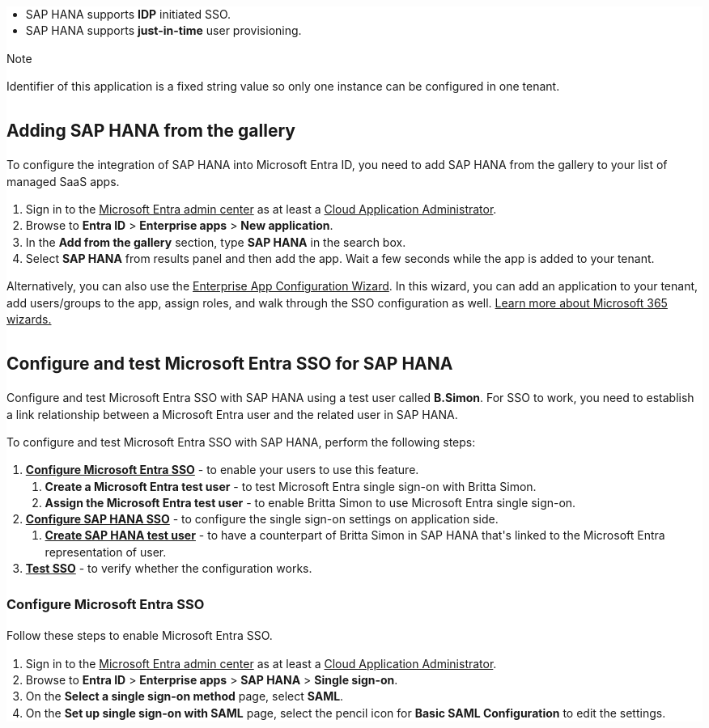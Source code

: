 * SAP HANA supports **IDP** initiated SSO.
* SAP HANA supports **just-in-time** user provisioning.

> [!NOTE]
> Identifier of this application is a fixed string value so only one instance can be configured in one tenant.


## Adding SAP HANA from the gallery

To configure the integration of SAP HANA into Microsoft Entra ID, you need to add SAP HANA from the gallery to your list of managed SaaS apps.

1. Sign in to the [Microsoft Entra admin center](https://entra.microsoft.com) as at least a [Cloud Application Administrator](~/identity/role-based-access-control/permissions-reference.md#cloud-application-administrator).
1. Browse to **Entra ID** > **Enterprise apps** > **New application**.
1. In the **Add from the gallery** section, type **SAP HANA** in the search box.
1. Select **SAP HANA** from results panel and then add the app. Wait a few seconds while the app is added to your tenant.

 Alternatively, you can also use the [Enterprise App Configuration Wizard](https://portal.office.com/AdminPortal/home?Q=Docs#/azureadappintegration). In this wizard, you can add an application to your tenant, add users/groups to the app, assign roles, and walk through the SSO configuration as well. [Learn more about Microsoft 365 wizards.](/microsoft-365/admin/misc/azure-ad-setup-guides)

<a name='configure-and-test-azure-ad-sso-for-sap-hana'></a>

## Configure and test Microsoft Entra SSO for SAP HANA

Configure and test Microsoft Entra SSO with SAP HANA using a test user called **B.Simon**. For SSO to work, you need to establish a link relationship between a Microsoft Entra user and the related user in SAP HANA.

To configure and test Microsoft Entra SSO with SAP HANA, perform the following steps:

1. **[Configure Microsoft Entra SSO](#configure-azure-ad-sso)** - to enable your users to use this feature.
	1. **Create a Microsoft Entra test user** - to test Microsoft Entra single sign-on with Britta Simon.
	1. **Assign the Microsoft Entra test user** - to enable Britta Simon to use Microsoft Entra single sign-on.
2. **[Configure SAP HANA SSO](#configure-sap-hana-sso)** - to configure the single sign-on settings on application side.
	1. **[Create SAP HANA test user](#create-sap-hana-test-user)** - to have a counterpart of Britta Simon in SAP HANA that's linked to the Microsoft Entra representation of user.
1. **[Test SSO](#test-sso)** - to verify whether the configuration works.

<a name='configure-azure-ad-sso'></a>

### Configure Microsoft Entra SSO

Follow these steps to enable Microsoft Entra SSO.

1. Sign in to the [Microsoft Entra admin center](https://entra.microsoft.com) as at least a [Cloud Application Administrator](~/identity/role-based-access-control/permissions-reference.md#cloud-application-administrator).
1. Browse to **Entra ID** > **Enterprise apps** > **SAP HANA** > **Single sign-on**.
1. On the **Select a single sign-on method** page, select **SAML**.
1. On the **Set up single sign-on with SAML** page, select the pencil icon for **Basic SAML Configuration** to edit the settings.

